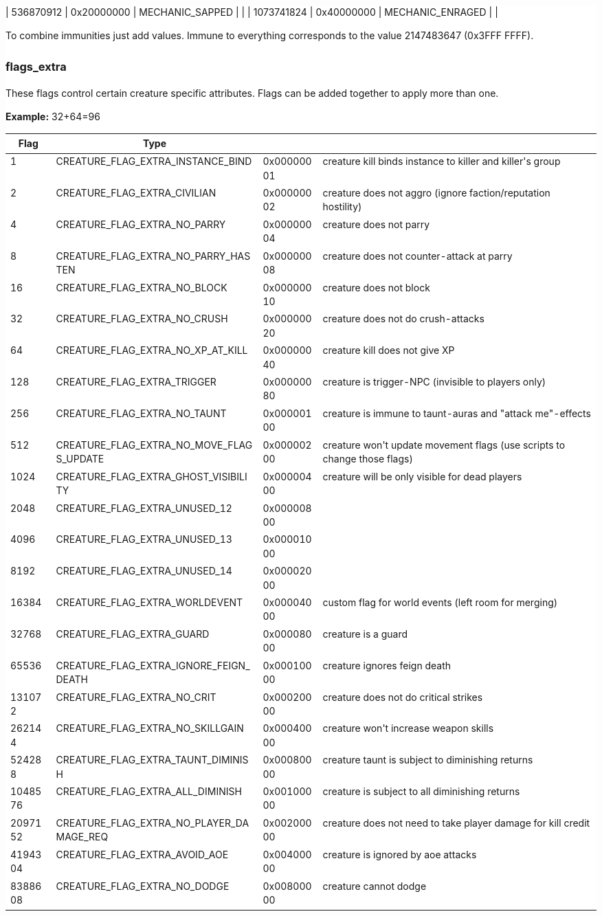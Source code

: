 | 536870912  | 0x20000000 | MECHANIC_SAPPED          |                                                          |
| 1073741824 | 0x40000000 | MECHANIC_ENRAGED         |                                                          |

To combine immunities just add values. Immune to everything corresponds to the value 2147483647 (0x3FFF FFFF).

### flags_extra

These flags control certain creature specific attributes. Flags can be added together to apply more than one.

**Example:** 32+64=96

| Flag       | Type                                     |            |                                                                                                                                        |
|------------|------------------------------------------|------------|----------------------------------------------------------------------------------------------------------------------------------------|
| 1          | CREATURE_FLAG_EXTRA_INSTANCE_BIND        | 0x00000001 | creature kill binds instance to killer and killer's group                                                                              |
| 2          | CREATURE_FLAG_EXTRA_CIVILIAN             | 0x00000002 | creature does not aggro (ignore faction/reputation hostility)                                                                          |
| 4          | CREATURE_FLAG_EXTRA_NO_PARRY             | 0x00000004 | creature does not parry                                                                                                                |
| 8          | CREATURE_FLAG_EXTRA_NO_PARRY_HASTEN      | 0x00000008 | creature does not counter-attack at parry                                                                                              |
| 16         | CREATURE_FLAG_EXTRA_NO_BLOCK             | 0x00000010 | creature does not block                                                                                                                |
| 32         | CREATURE_FLAG_EXTRA_NO_CRUSH             | 0x00000020 | creature does not do crush-attacks                                                                                                     |
| 64         | CREATURE_FLAG_EXTRA_NO_XP_AT_KILL        | 0x00000040 | creature kill does not give XP                                                                                                         |
| 128        | CREATURE_FLAG_EXTRA_TRIGGER              | 0x00000080 | creature is trigger-NPC (invisible to players only)                                                                                    |
| 256        | CREATURE_FLAG_EXTRA_NO_TAUNT             | 0x00000100 | creature is immune to taunt-auras and "attack me"-effects                                                                              |
| 512        | CREATURE_FLAG_EXTRA_NO_MOVE_FLAGS_UPDATE | 0x00000200 | creature won't update movement flags (use scripts to change those flags)                                                               |
| 1024       | CREATURE_FLAG_EXTRA_GHOST_VISIBILITY     | 0x00000400 | creature will be only visible for dead players                                                                                         |
| 2048       | CREATURE_FLAG_EXTRA_UNUSED_12            | 0x00000800 |                                                                                                                                        |
| 4096       | CREATURE_FLAG_EXTRA_UNUSED_13            | 0x00001000 |                                                                                                                                        |
| 8192       | CREATURE_FLAG_EXTRA_UNUSED_14            | 0x00002000 |                                                                                                                                        |
| 16384      | CREATURE_FLAG_EXTRA_WORLDEVENT           | 0x00004000 | custom flag for world events (left room for merging)                                                                                   |
| 32768      | CREATURE_FLAG_EXTRA_GUARD                | 0x00008000 | creature is a guard                                                                                                                    |
| 65536      | CREATURE_FLAG_EXTRA_IGNORE_FEIGN_DEATH   | 0x00010000 | creature ignores feign death                                                                                                           |
| 131072     | CREATURE_FLAG_EXTRA_NO_CRIT              | 0x00020000 | creature does not do critical strikes                                                                                                  |
| 262144     | CREATURE_FLAG_EXTRA_NO_SKILLGAIN         | 0x00040000 | creature won't increase weapon skills                                                                                                  |
| 524288     | CREATURE_FLAG_EXTRA_TAUNT_DIMINISH       | 0x00080000 | creature taunt is subject to diminishing returns                                                                                       |
| 1048576    | CREATURE_FLAG_EXTRA_ALL_DIMINISH         | 0x00100000 | creature is subject to all diminishing returns                                                                                         |
| 2097152    | CREATURE_FLAG_EXTRA_NO_PLAYER_DAMAGE_REQ | 0x00200000 | creature does not need to take player damage for kill credit                                                                           |
| 4194304    | CREATURE_FLAG_EXTRA_AVOID_AOE            | 0x00400000 | creature is ignored by aoe attacks                                                                                                     |
| 8388608    | CREATURE_FLAG_EXTRA_NO_DODGE             | 0x00800000 | creature cannot dodge                                                                                                                  |